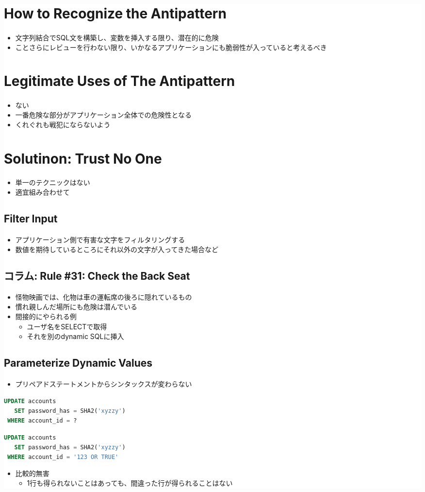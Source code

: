 # How to Recognize the Antipattern

- 文字列結合でSQL文を構築し、変数を挿入する限り、潜在的に危険
- ことさらにレビューを行わない限り、いかなるアプリケーションにも脆弱性が入っていると考えるべき

# Legitimate Uses of The Antipattern

- ない
- 一番危険な部分がアプリケーション全体での危険性となる
- くれぐれも戦犯にならないよう


# Solutinon: Trust No One

- 単一のテクニックはない
- 適宜組み合わせて


## Filter Input

- アプリケーション側で有害な文字をフィルタリングする
- 数値を期待しているところにそれ以外の文字が入ってきた場合など

## コラム: Rule #31: Check the Back Seat

- 怪物映画では、化物は車の運転席の後ろに隠れているもの
- 慣れ親しんだ場所にも危険は潜んでいる
- 間接的にやられる例
    - ユーザ名をSELECTで取得
    - それを別のdynamic SQLに挿入


## Parameterize Dynamic Values

- プリペアドステートメントからシンタックスが変わらない

```sql
UPDATE accounts
   SET password_has = SHA2('xyzzy')
 WHERE account_id = ?
```

```sql
UPDATE accounts
   SET password_has = SHA2('xyzzy')
 WHERE account_id = '123 OR TRUE'
```

- 比較的無害
    - 1行も得られないことはあっても、間違った行が得られることはない

